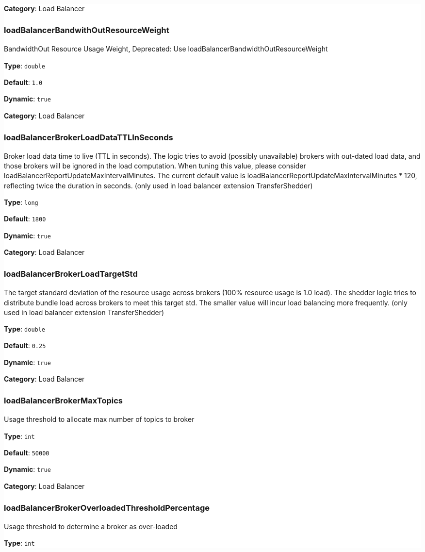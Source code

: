 **Category**: Load Balancer

### loadBalancerBandwithOutResourceWeight
BandwidthOut Resource Usage Weight, Deprecated: Use loadBalancerBandwidthOutResourceWeight

**Type**: `double`

**Default**: `1.0`

**Dynamic**: `true`

**Category**: Load Balancer

### loadBalancerBrokerLoadDataTTLInSeconds
Broker load data time to live (TTL in seconds). The logic tries to avoid (possibly unavailable) brokers with out-dated load data, and those brokers will be ignored in the load computation. When tuning this value, please consider loadBalancerReportUpdateMaxIntervalMinutes. The current default value is loadBalancerReportUpdateMaxIntervalMinutes * 120, reflecting twice the duration in seconds. (only used in load balancer extension TransferShedder)

**Type**: `long`

**Default**: `1800`

**Dynamic**: `true`

**Category**: Load Balancer

### loadBalancerBrokerLoadTargetStd
The target standard deviation of the resource usage across brokers (100% resource usage is 1.0 load). The shedder logic tries to distribute bundle load across brokers to meet this target std. The smaller value will incur load balancing more frequently. (only used in load balancer extension TransferShedder)

**Type**: `double`

**Default**: `0.25`

**Dynamic**: `true`

**Category**: Load Balancer

### loadBalancerBrokerMaxTopics
Usage threshold to allocate max number of topics to broker

**Type**: `int`

**Default**: `50000`

**Dynamic**: `true`

**Category**: Load Balancer

### loadBalancerBrokerOverloadedThresholdPercentage
Usage threshold to determine a broker as over-loaded

**Type**: `int`
